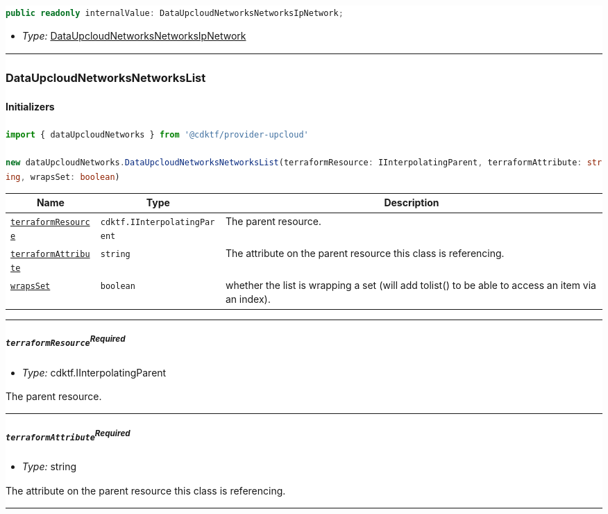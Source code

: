 ```typescript
public readonly internalValue: DataUpcloudNetworksNetworksIpNetwork;
```

- *Type:* <a href="#@cdktf/provider-upcloud.dataUpcloudNetworks.DataUpcloudNetworksNetworksIpNetwork">DataUpcloudNetworksNetworksIpNetwork</a>

---


### DataUpcloudNetworksNetworksList <a name="DataUpcloudNetworksNetworksList" id="@cdktf/provider-upcloud.dataUpcloudNetworks.DataUpcloudNetworksNetworksList"></a>

#### Initializers <a name="Initializers" id="@cdktf/provider-upcloud.dataUpcloudNetworks.DataUpcloudNetworksNetworksList.Initializer"></a>

```typescript
import { dataUpcloudNetworks } from '@cdktf/provider-upcloud'

new dataUpcloudNetworks.DataUpcloudNetworksNetworksList(terraformResource: IInterpolatingParent, terraformAttribute: string, wrapsSet: boolean)
```

| **Name** | **Type** | **Description** |
| --- | --- | --- |
| <code><a href="#@cdktf/provider-upcloud.dataUpcloudNetworks.DataUpcloudNetworksNetworksList.Initializer.parameter.terraformResource">terraformResource</a></code> | <code>cdktf.IInterpolatingParent</code> | The parent resource. |
| <code><a href="#@cdktf/provider-upcloud.dataUpcloudNetworks.DataUpcloudNetworksNetworksList.Initializer.parameter.terraformAttribute">terraformAttribute</a></code> | <code>string</code> | The attribute on the parent resource this class is referencing. |
| <code><a href="#@cdktf/provider-upcloud.dataUpcloudNetworks.DataUpcloudNetworksNetworksList.Initializer.parameter.wrapsSet">wrapsSet</a></code> | <code>boolean</code> | whether the list is wrapping a set (will add tolist() to be able to access an item via an index). |

---

##### `terraformResource`<sup>Required</sup> <a name="terraformResource" id="@cdktf/provider-upcloud.dataUpcloudNetworks.DataUpcloudNetworksNetworksList.Initializer.parameter.terraformResource"></a>

- *Type:* cdktf.IInterpolatingParent

The parent resource.

---

##### `terraformAttribute`<sup>Required</sup> <a name="terraformAttribute" id="@cdktf/provider-upcloud.dataUpcloudNetworks.DataUpcloudNetworksNetworksList.Initializer.parameter.terraformAttribute"></a>

- *Type:* string

The attribute on the parent resource this class is referencing.

---
